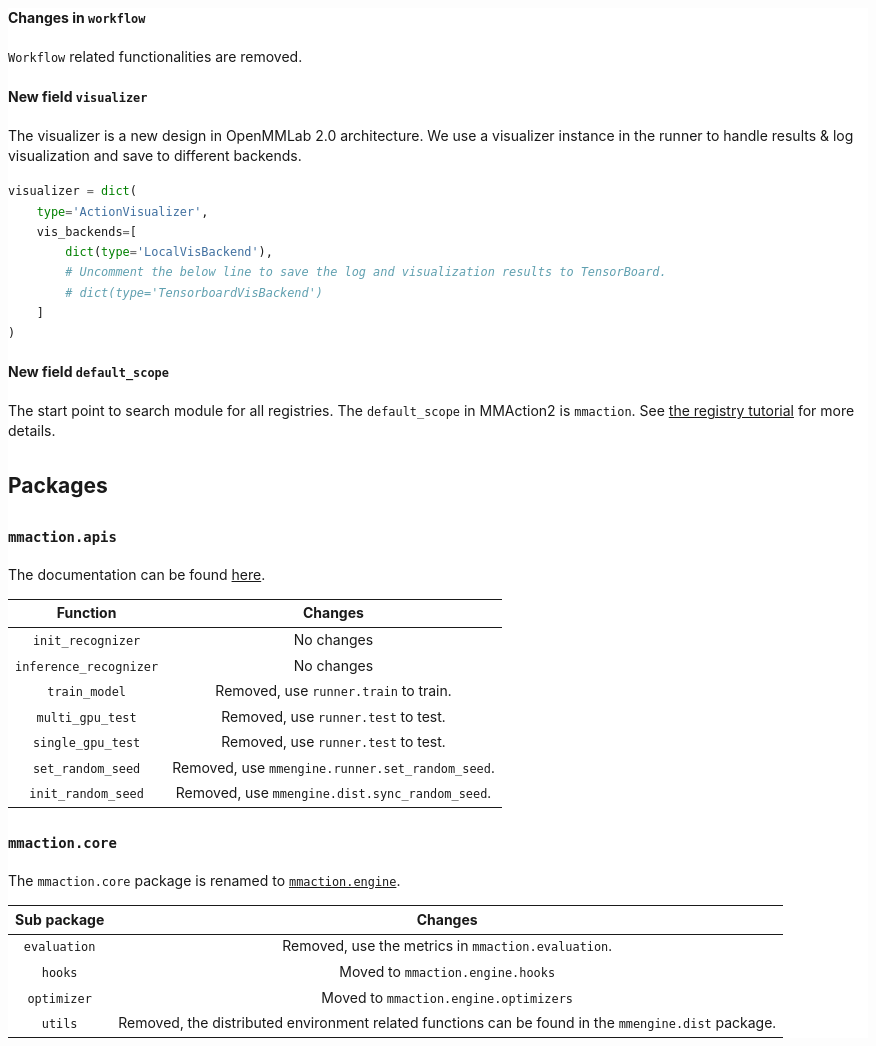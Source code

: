 #### Changes in **`workflow`**

`Workflow` related functionalities are removed.

#### New field **`visualizer`**

The visualizer is a new design in OpenMMLab 2.0 architecture. We use a visualizer instance in the runner to handle results & log visualization and save to different backends.

```python
visualizer = dict(
    type='ActionVisualizer',
    vis_backends=[
        dict(type='LocalVisBackend'),
        # Uncomment the below line to save the log and visualization results to TensorBoard.
        # dict(type='TensorboardVisBackend')
    ]
)
```

#### New field **`default_scope`**

The start point to search module for all registries. The `default_scope` in MMAction2 is `mmaction`. See [the registry tutorial](https://mmengine.readthedocs.io/en/latest/tutorials/registry.html) for more details.

## Packages

### `mmaction.apis`

The documentation can be found [here](mmaction.apis).

|        Function        |                     Changes                     |
| :--------------------: | :---------------------------------------------: |
|   `init_recognizer`    |                   No changes                    |
| `inference_recognizer` |                   No changes                    |
|     `train_model`      |      Removed, use `runner.train` to train.      |
|    `multi_gpu_test`    |       Removed, use `runner.test` to test.       |
|   `single_gpu_test`    |       Removed, use `runner.test` to test.       |
|   `set_random_seed`    | Removed, use `mmengine.runner.set_random_seed`. |
|   `init_random_seed`   | Removed, use `mmengine.dist.sync_random_seed`.  |

### `mmaction.core`

The `mmaction.core` package is renamed to [`mmaction.engine`](mmaction.engine).

| Sub package  |                                               Changes                                               |
| :----------: | :-------------------------------------------------------------------------------------------------: |
| `evaluation` |                         Removed, use the metrics in `mmaction.evaluation`.                          |
|   `hooks`    |                                  Moved to `mmaction.engine.hooks`                                   |
| `optimizer`  |                                Moved to `mmaction.engine.optimizers`                                |
|   `utils`    | Removed, the distributed environment related functions can be found in the `mmengine.dist` package. |
